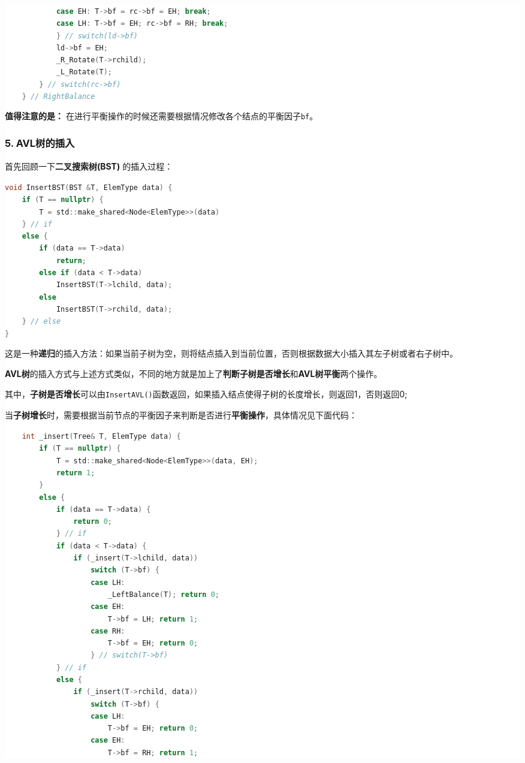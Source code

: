```c
			case EH: T->bf = rc->bf = EH; break;
			case LH: T->bf = EH; rc->bf = RH; break;
			} // switch(ld->bf)
			ld->bf = EH;
			_R_Rotate(T->rchild);
			_L_Rotate(T);
		} // switch(rc->bf)
	} // RightBalance
```

**值得注意的是：** 在进行平衡操作的时候还需要根据情况修改各个结点的平衡因子`bf`。

### 5. AVL树的插入

首先回顾一下**二叉搜索树(BST)** 的插入过程：
```c
void InsertBST(BST &T, ElemType data) {
	if (T == nullptr) {
		T = std::make_shared<Node<ElemType>>(data)
	} // if
	else {
		if (data == T->data)
			return;
		else if (data < T->data) 
			InsertBST(T->lchild, data);
		else
			InsertBST(T->rchild, data);
	} // else
}
```
这是一种**递归**的插入方法：如果当前子树为空，则将结点插入到当前位置，否则根据数据大小插入其左子树或者右子树中。

**AVL树**的插入方式与上述方式类似，不同的地方就是加上了**判断子树是否增长**和**AVL树平衡**两个操作。

其中，**子树是否增长**可以由`InsertAVL()`函数返回，如果插入结点使得子树的长度增长，则返回1，否则返回0;

当**子树增长**时，需要根据当前节点的平衡因子来判断是否进行**平衡操作**，具体情况见下面代码：

```c
	int _insert(Tree& T, ElemType data) {
		if (T == nullptr) {
			T = std::make_shared<Node<ElemType>>(data, EH);
			return 1;
		}
		else {
			if (data == T->data) {
				return 0;
			} // if
			if (data < T->data) {
				if (_insert(T->lchild, data))
					switch (T->bf) {
					case LH:
						_LeftBalance(T); return 0;
					case EH:
						T->bf = LH; return 1;
					case RH:
						T->bf = EH; return 0;
					} // switch(T->bf)
			} // if
			else {
				if (_insert(T->rchild, data))
					switch (T->bf) {
					case LH:
						T->bf = EH; return 0;
					case EH:
						T->bf = RH; return 1;
```